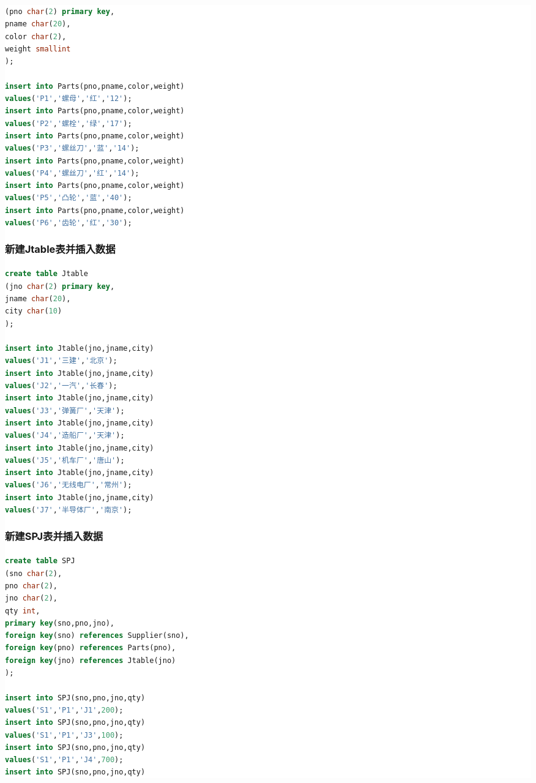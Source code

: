 ```sql
(pno char(2) primary key,
pname char(20),
color char(2),
weight smallint
);

insert into Parts(pno,pname,color,weight)
values('P1','螺母','红','12');
insert into Parts(pno,pname,color,weight)
values('P2','螺栓','绿','17');
insert into Parts(pno,pname,color,weight)
values('P3','螺丝刀','蓝','14');
insert into Parts(pno,pname,color,weight)
values('P4','螺丝刀','红','14');
insert into Parts(pno,pname,color,weight)
values('P5','凸轮','蓝','40');
insert into Parts(pno,pname,color,weight)
values('P6','齿轮','红','30');
```
### 新建Jtable表并插入数据
```sql
create table Jtable
(jno char(2) primary key,
jname char(20),
city char(10)
);

insert into Jtable(jno,jname,city)
values('J1','三建','北京');
insert into Jtable(jno,jname,city)
values('J2','一汽','长春');
insert into Jtable(jno,jname,city)
values('J3','弹簧厂','天津');
insert into Jtable(jno,jname,city)
values('J4','造船厂','天津');
insert into Jtable(jno,jname,city)
values('J5','机车厂','唐山');
insert into Jtable(jno,jname,city)
values('J6','无线电厂','常州');
insert into Jtable(jno,jname,city)
values('J7','半导体厂','南京');
```
### 新建SPJ表并插入数据
```sql
create table SPJ
(sno char(2),
pno char(2),
jno char(2),
qty int,
primary key(sno,pno,jno),
foreign key(sno) references Supplier(sno),
foreign key(pno) references Parts(pno),
foreign key(jno) references Jtable(jno)
);

insert into SPJ(sno,pno,jno,qty)
values('S1','P1','J1',200);
insert into SPJ(sno,pno,jno,qty)
values('S1','P1','J3',100);
insert into SPJ(sno,pno,jno,qty)
values('S1','P1','J4',700);
insert into SPJ(sno,pno,jno,qty)
```